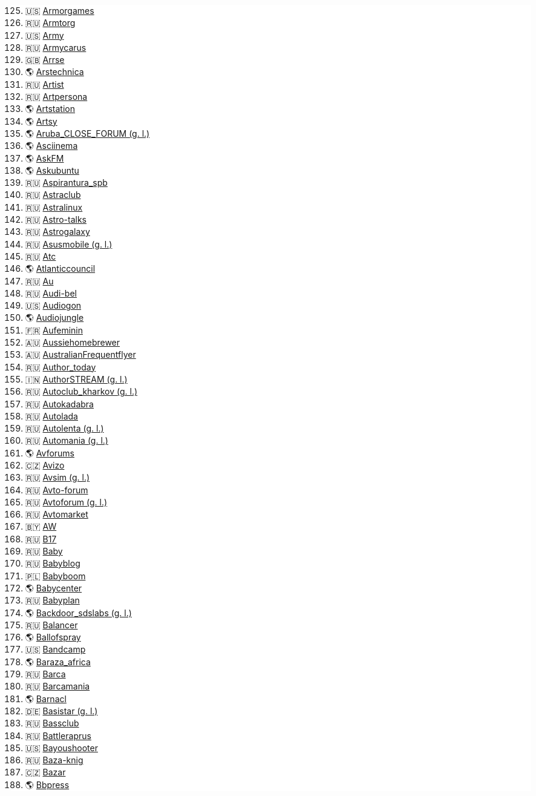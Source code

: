 125. 🇺🇸 [Armorgames](https://armorgames.com)
126. 🇷🇺 [Armtorg](https://armtorg.ru/)
127. 🇺🇸 [Army](https://army.ca/)
128. 🇷🇺 [Armycarus](http://armycarus.do.am)
129. 🇬🇧 [Arrse](https://www.arrse.co.uk/)
130. 🌎 [Arstechnica](https://arstechnica.com)
131. 🇷🇺 [Artist](https://artist.ru)
132. 🇷🇺 [Artpersona](http://artpersona.org/)
133. 🌎 [Artstation](https://www.artstation.com)
134. 🌎 [Artsy](https://www.artsy.net)
135. 🌎 [Aruba_CLOSE_FORUM (g. l.)](https://www.aruba.com/forum)
136. 🌎 [Asciinema](https://asciinema.org)
137. 🌎 [AskFM](https://ask.fm/)
138. 🌎 [Askubuntu](https://askubuntu.com)
139. 🇷🇺 [Aspirantura_spb](http://www.aspirantura.spb.ru)
140. 🇷🇺 [Astraclub](https://astraclub.ru)
141. 🇷🇺 [Astralinux](https://forum.astralinux.ru)
142. 🇷🇺 [Astro-talks](http://www.astro-talks.ru)
143. 🇷🇺 [Astrogalaxy](https://astrogalaxy.ru)
144. 🇷🇺 [Asusmobile (g. l.)](http://asusmobile.ru/)
145. 🇷🇺 [Atc](http://www.atc.az)
146. 🌎 [Atlanticcouncil](https://www.atlanticcouncil.org)
147. 🇷🇺 [Au](https://au.ru)
148. 🇷🇺 [Audi-bel](http://www.audi-bel.com)
149. 🇺🇸 [Audiogon](https://forum.audiogon.com)
150. 🌎 [Audiojungle](https://audiojungle.net/)
151. 🇫🇷 [Aufeminin](https://www.aufeminin.com)
152. 🇦🇺 [Aussiehomebrewer](https://aussiehomebrewer.com)
153. 🇦🇺 [AustralianFrequentflyer](https://www.australianfrequentflyer.com)
154. 🇷🇺 [Author_today](https://author.today)
155. 🇮🇳 [AuthorSTREAM (g. l.)](http://www.authorstream.com/)
156. 🇷🇺 [Autoclub_kharkov (g. l.)](http://kharkovforums.com)
157. 🇷🇺 [Autokadabra](http://autokadabra.ru/)
158. 🇷🇺 [Autolada](https://www.autolada.ru/)
159. 🇷🇺 [Autolenta (g. l.)](https://community.autolenta.ru)
160. 🇷🇺 [Automania (g. l.)](https://automania.ru)
161. 🌎 [Avforums](https://www.avforums.com)
162. 🇨🇿 [Avizo](https://www.avizo.cz/)
163. 🇷🇺 [Avsim (g. l.)](https://www.avsim.su)
164. 🇷🇺 [Avto-forum](https://avto-forum.name)
165. 🇷🇺 [Avtoforum (g. l.)](https://avtoforum.org)
166. 🇷🇺 [Avtomarket](https://avtomarket.ru)
167. 🇧🇾 [AW](https://aw.by)
168. 🇷🇺 [B17](https://www.b17.ru/)
169. 🇷🇺 [Baby](https://www.baby.ru/)
170. 🇷🇺 [Babyblog](https://www.babyblog.ru/)
171. 🇵🇱 [Babyboom](https://www.babyboom.pl)
172. 🌎 [Babycenter](https://www.babycenter.in)
173. 🇷🇺 [Babyplan](https://www.babyplan.ru)
174. 🌎 [Backdoor_sdslabs (g. l.)](https://backdoor.sdslabs.co)
175. 🇷🇺 [Balancer](https://www.balancer.ru)
176. 🌎 [Ballofspray](https://www.ballofspray.com)
177. 🇺🇸 [Bandcamp](https://www.bandcamp.com/)
178. 🌎 [Baraza_africa](https://baraza.africa)
179. 🇷🇺 [Barca](http://www.barca.ru)
180. 🇷🇺 [Barcamania](https://www.barcamania.com)
181. 🌎 [Barnacl](https://barnacl.es/u/alexsam)
182. 🇩🇪 [Basistar (g. l.)](https://basistar.de)
183. 🇷🇺 [Bassclub](https://bassclub.ru)
184. 🇷🇺 [Battleraprus](https://battleraprus.fandom.com/ru)
185. 🇺🇸 [Bayoushooter](https://bayoushooter.com)
186. 🇷🇺 [Baza-knig](https://baza-knig.ink)
187. 🇨🇿 [Bazar](https://www.bazar.cz/)
188. 🌎 [Bbpress](https://bbpress.org)